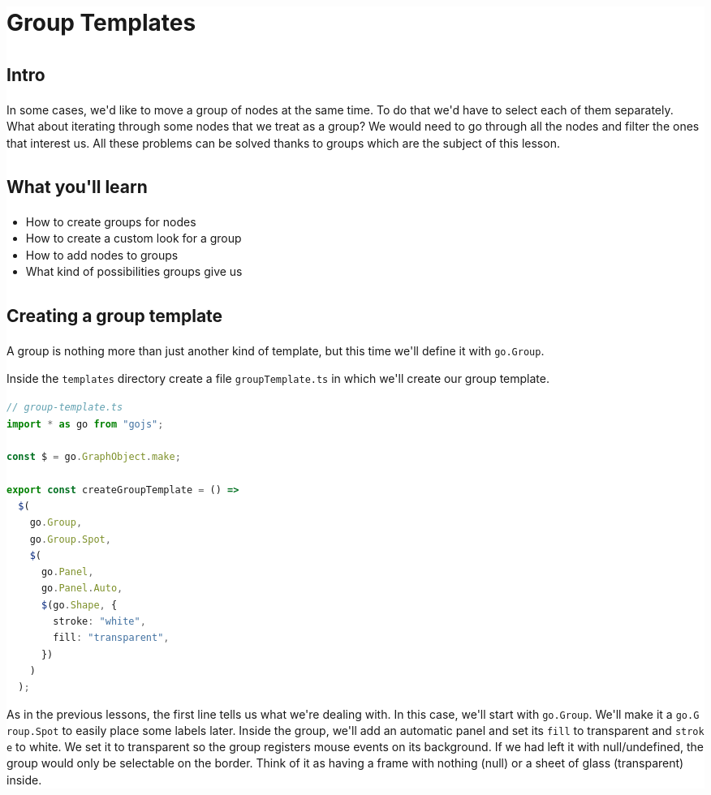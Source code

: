 # Group Templates

## Intro
In some cases, we'd like to move a group of nodes at the same time.
To do that we'd have to select each of them separately.
What about iterating through some nodes that we treat as a group?
We would need to go through all the nodes and filter the ones that interest us.
All these problems can be solved thanks to groups which are the subject of this lesson.

## What you'll learn
* How to create groups for nodes
* How to create a custom look for a group
* How to add nodes to groups
* What kind of possibilities groups give us

## Creating a group template

A group is nothing more than just another kind of template, but this time we'll define it with `go.Group`.

Inside the `templates` directory create a file `groupTemplate.ts` in which we'll create our group template.

``` typescript
// group-template.ts
import * as go from "gojs";

const $ = go.GraphObject.make;

export const createGroupTemplate = () =>
  $(
    go.Group,
    go.Group.Spot,
    $(
      go.Panel,
      go.Panel.Auto,
      $(go.Shape, {
        stroke: "white",
        fill: "transparent",
      })
    )
  );
```

As in the previous lessons, the first line tells us what we're dealing with. In this case, we'll start with `go.Group`.
We'll make it a `go.Group.Spot` to easily place some labels later.
Inside the group, we'll add an automatic panel and set its `fill` to transparent and `stroke` to white.
We set it to transparent so the group registers mouse events on its background.
If we had left it with null/undefined, the group would only be selectable on the border. Think of it as having a frame with nothing (null) or a sheet of glass (transparent) inside.

